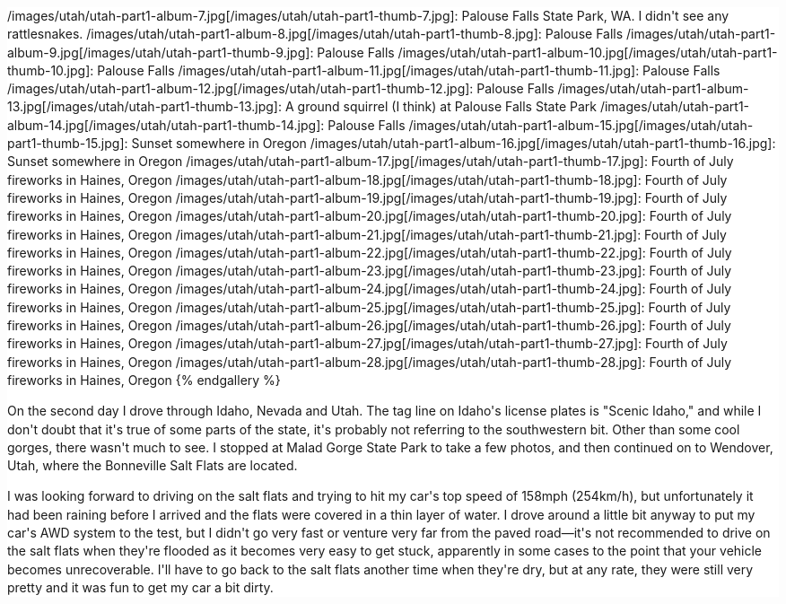 /images/utah/utah-part1-album-7.jpg[/images/utah/utah-part1-thumb-7.jpg]: Palouse Falls State Park, WA. I didn't see any rattlesnakes.
/images/utah/utah-part1-album-8.jpg[/images/utah/utah-part1-thumb-8.jpg]: Palouse Falls
/images/utah/utah-part1-album-9.jpg[/images/utah/utah-part1-thumb-9.jpg]: Palouse Falls
/images/utah/utah-part1-album-10.jpg[/images/utah/utah-part1-thumb-10.jpg]: Palouse Falls
/images/utah/utah-part1-album-11.jpg[/images/utah/utah-part1-thumb-11.jpg]: Palouse Falls
/images/utah/utah-part1-album-12.jpg[/images/utah/utah-part1-thumb-12.jpg]: Palouse Falls
/images/utah/utah-part1-album-13.jpg[/images/utah/utah-part1-thumb-13.jpg]: A ground squirrel (I think) at Palouse Falls State Park
/images/utah/utah-part1-album-14.jpg[/images/utah/utah-part1-thumb-14.jpg]: Palouse Falls
/images/utah/utah-part1-album-15.jpg[/images/utah/utah-part1-thumb-15.jpg]: Sunset somewhere in Oregon
/images/utah/utah-part1-album-16.jpg[/images/utah/utah-part1-thumb-16.jpg]: Sunset somewhere in Oregon
/images/utah/utah-part1-album-17.jpg[/images/utah/utah-part1-thumb-17.jpg]: Fourth of July fireworks in Haines, Oregon
/images/utah/utah-part1-album-18.jpg[/images/utah/utah-part1-thumb-18.jpg]: Fourth of July fireworks in Haines, Oregon
/images/utah/utah-part1-album-19.jpg[/images/utah/utah-part1-thumb-19.jpg]: Fourth of July fireworks in Haines, Oregon
/images/utah/utah-part1-album-20.jpg[/images/utah/utah-part1-thumb-20.jpg]: Fourth of July fireworks in Haines, Oregon
/images/utah/utah-part1-album-21.jpg[/images/utah/utah-part1-thumb-21.jpg]: Fourth of July fireworks in Haines, Oregon
/images/utah/utah-part1-album-22.jpg[/images/utah/utah-part1-thumb-22.jpg]: Fourth of July fireworks in Haines, Oregon
/images/utah/utah-part1-album-23.jpg[/images/utah/utah-part1-thumb-23.jpg]: Fourth of July fireworks in Haines, Oregon
/images/utah/utah-part1-album-24.jpg[/images/utah/utah-part1-thumb-24.jpg]: Fourth of July fireworks in Haines, Oregon
/images/utah/utah-part1-album-25.jpg[/images/utah/utah-part1-thumb-25.jpg]: Fourth of July fireworks in Haines, Oregon
/images/utah/utah-part1-album-26.jpg[/images/utah/utah-part1-thumb-26.jpg]: Fourth of July fireworks in Haines, Oregon
/images/utah/utah-part1-album-27.jpg[/images/utah/utah-part1-thumb-27.jpg]: Fourth of July fireworks in Haines, Oregon
/images/utah/utah-part1-album-28.jpg[/images/utah/utah-part1-thumb-28.jpg]: Fourth of July fireworks in Haines, Oregon
{% endgallery %}

On the second day I drove through Idaho, Nevada and Utah. The tag line on
Idaho's license plates is "Scenic Idaho," and while I don't doubt that it's true
of some parts of the state, it's probably not referring to the southwestern bit.
Other than some cool gorges, there wasn't much to see. I stopped at Malad Gorge
State Park to take a few photos, and then continued on to Wendover, Utah, where
the Bonneville Salt Flats are located.

I was looking forward to driving on the salt flats and trying to hit my car's
top speed of 158mph (254km/h), but unfortunately it had been raining before I
arrived and the flats were covered in a thin layer of water. I drove around a
little bit anyway to put my car's AWD system to the test, but I didn't go very
fast or venture very far from the paved road&mdash;it's not recommended to drive
on the salt flats when they're flooded as it becomes very easy to get stuck,
apparently in some cases to the point that your vehicle becomes unrecoverable.
I'll have to go back to the salt flats another time when they're dry, but at any
rate, they were still very pretty and it was fun to get my car a bit dirty.
